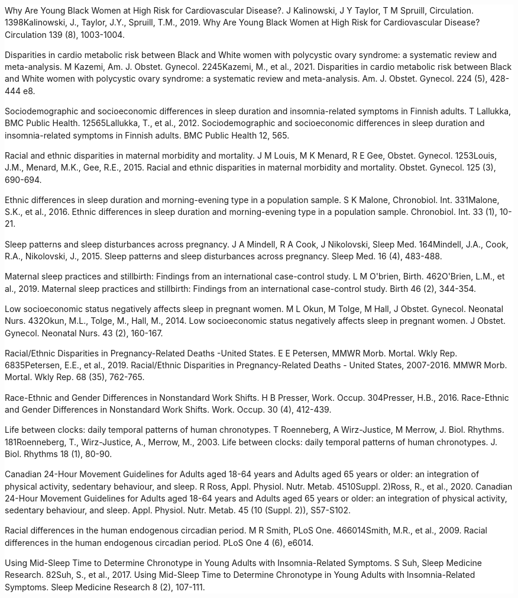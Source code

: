 Why Are Young Black Women at High Risk for Cardiovascular Disease?. J Kalinowski, J Y Taylor, T M Spruill, Circulation. 1398Kalinowski, J., Taylor, J.Y., Spruill, T.M., 2019. Why Are Young Black Women at High Risk for Cardiovascular Disease? Circulation 139 (8), 1003-1004.

Disparities in cardio metabolic risk between Black and White women with polycystic ovary syndrome: a systematic review and meta-analysis. M Kazemi, Am. J. Obstet. Gynecol. 2245Kazemi, M., et al., 2021. Disparities in cardio metabolic risk between Black and White women with polycystic ovary syndrome: a systematic review and meta-analysis. Am. J. Obstet. Gynecol. 224 (5), 428-444 e8.

Sociodemographic and socioeconomic differences in sleep duration and insomnia-related symptoms in Finnish adults. T Lallukka, BMC Public Health. 12565Lallukka, T., et al., 2012. Sociodemographic and socioeconomic differences in sleep duration and insomnia-related symptoms in Finnish adults. BMC Public Health 12, 565.

Racial and ethnic disparities in maternal morbidity and mortality. J M Louis, M K Menard, R E Gee, Obstet. Gynecol. 1253Louis, J.M., Menard, M.K., Gee, R.E., 2015. Racial and ethnic disparities in maternal morbidity and mortality. Obstet. Gynecol. 125 (3), 690-694.

Ethnic differences in sleep duration and morning-evening type in a population sample. S K Malone, Chronobiol. Int. 331Malone, S.K., et al., 2016. Ethnic differences in sleep duration and morning-evening type in a population sample. Chronobiol. Int. 33 (1), 10-21.

Sleep patterns and sleep disturbances across pregnancy. J A Mindell, R A Cook, J Nikolovski, Sleep Med. 164Mindell, J.A., Cook, R.A., Nikolovski, J., 2015. Sleep patterns and sleep disturbances across pregnancy. Sleep Med. 16 (4), 483-488.

Maternal sleep practices and stillbirth: Findings from an international case-control study. L M O&apos;brien, Birth. 462O'Brien, L.M., et al., 2019. Maternal sleep practices and stillbirth: Findings from an international case-control study. Birth 46 (2), 344-354.

Low socioeconomic status negatively affects sleep in pregnant women. M L Okun, M Tolge, M Hall, J Obstet. Gynecol. Neonatal Nurs. 432Okun, M.L., Tolge, M., Hall, M., 2014. Low socioeconomic status negatively affects sleep in pregnant women. J Obstet. Gynecol. Neonatal Nurs. 43 (2), 160-167.

Racial/Ethnic Disparities in Pregnancy-Related Deaths -United States. E E Petersen, MMWR Morb. Mortal. Wkly Rep. 6835Petersen, E.E., et al., 2019. Racial/Ethnic Disparities in Pregnancy-Related Deaths - United States, 2007-2016. MMWR Morb. Mortal. Wkly Rep. 68 (35), 762-765.

Race-Ethnic and Gender Differences in Nonstandard Work Shifts. H B Presser, Work. Occup. 304Presser, H.B., 2016. Race-Ethnic and Gender Differences in Nonstandard Work Shifts. Work. Occup. 30 (4), 412-439.

Life between clocks: daily temporal patterns of human chronotypes. T Roenneberg, A Wirz-Justice, M Merrow, J. Biol. Rhythms. 181Roenneberg, T., Wirz-Justice, A., Merrow, M., 2003. Life between clocks: daily temporal patterns of human chronotypes. J. Biol. Rhythms 18 (1), 80-90.

Canadian 24-Hour Movement Guidelines for Adults aged 18-64 years and Adults aged 65 years or older: an integration of physical activity, sedentary behaviour, and sleep. R Ross, Appl. Physiol. Nutr. Metab. 4510Suppl. 2)Ross, R., et al., 2020. Canadian 24-Hour Movement Guidelines for Adults aged 18-64 years and Adults aged 65 years or older: an integration of physical activity, sedentary behaviour, and sleep. Appl. Physiol. Nutr. Metab. 45 (10 (Suppl. 2)), S57-S102.

Racial differences in the human endogenous circadian period. M R Smith, PLoS One. 466014Smith, M.R., et al., 2009. Racial differences in the human endogenous circadian period. PLoS One 4 (6), e6014.

Using Mid-Sleep Time to Determine Chronotype in Young Adults with Insomnia-Related Symptoms. S Suh, Sleep Medicine Research. 82Suh, S., et al., 2017. Using Mid-Sleep Time to Determine Chronotype in Young Adults with Insomnia-Related Symptoms. Sleep Medicine Research 8 (2), 107-111.
